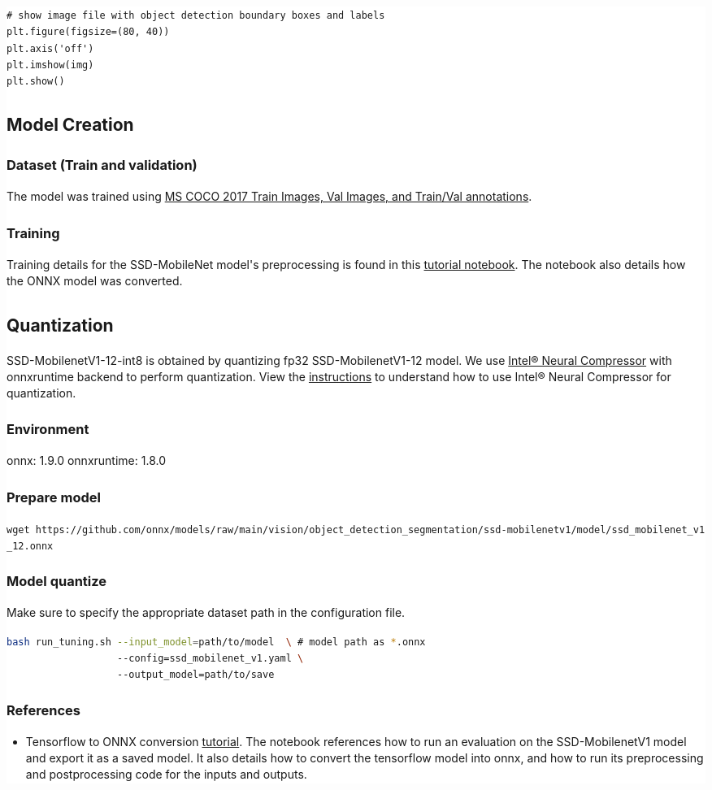     # show image file with object detection boundary boxes and labels
    plt.figure(figsize=(80, 40))
    plt.axis('off')
    plt.imshow(img)
    plt.show()

## Model Creation

### Dataset (Train and validation)

The model was trained using [MS COCO 2017 Train Images, Val Images, and Train/Val annotations](https://cocodataset.org/#download).

### Training

Training details for the SSD-MobileNet model's preprocessing is found in this [tutorial notebook](https://github.com/onnx/tensorflow-onnx/blob/master/tutorials/ConvertingSSDMobilenetToONNX.ipynb).
The notebook also details how the ONNX model was converted.

## Quantization
SSD-MobilenetV1-12-int8 is obtained by quantizing fp32 SSD-MobilenetV1-12 model. We use [Intel® Neural Compressor](https://github.com/intel/neural-compressor) with onnxruntime backend to perform quantization. View the [instructions](https://github.com/intel/neural-compressor/blob/master/examples/onnxrt/object_detection/onnx_model_zoo/ssd_mobilenet_v1/quantization/ptq/README.md) to understand how to use Intel® Neural Compressor for quantization.

### Environment
onnx: 1.9.0 
onnxruntime: 1.8.0

### Prepare model
```shell
wget https://github.com/onnx/models/raw/main/vision/object_detection_segmentation/ssd-mobilenetv1/model/ssd_mobilenet_v1_12.onnx
```

### Model quantize
Make sure to specify the appropriate dataset path in the configuration file.
```bash
bash run_tuning.sh --input_model=path/to/model  \ # model path as *.onnx
                   --config=ssd_mobilenet_v1.yaml \ 
                   --output_model=path/to/save
```

### References
* Tensorflow to ONNX conversion [tutorial](https://github.com/onnx/tensorflow-onnx/blob/master/tutorials/ConvertingSSDMobilenetToONNX.ipynb). The notebook references how to run an evaluation on the SSD-MobilenetV1 model and export it as a saved model. It also details how to convert the tensorflow model into onnx, and how to run its preprocessing and postprocessing code for the inputs and outputs.
